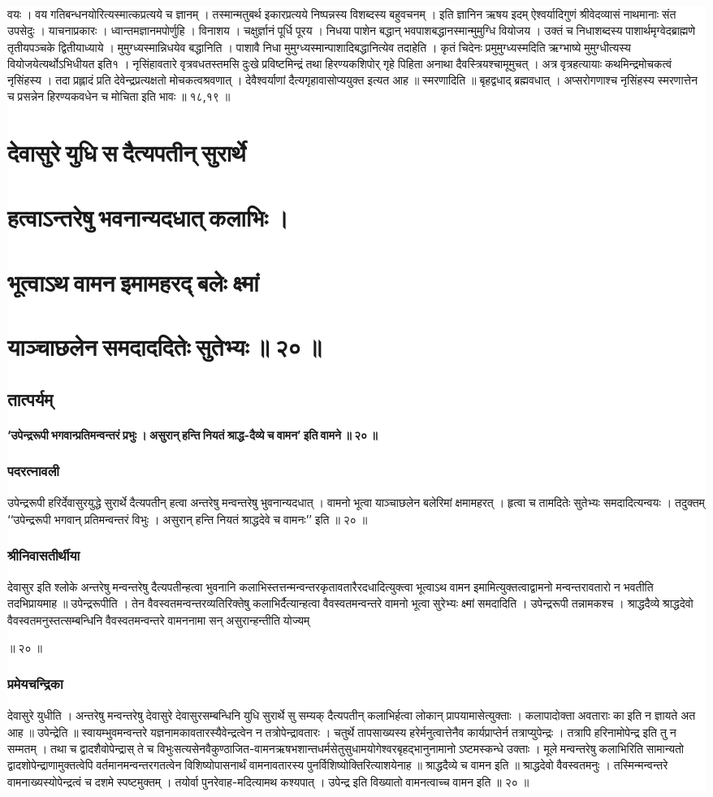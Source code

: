 वयः । वय गतिबन्धनयोरित्यस्मात्कप्रत्यये च ज्ञानम् । तस्मान्मतुबर्थ इकारप्रत्यये निष्पन्नस्य विशब्दस्य बहुवचनम् । इति ज्ञानिन ऋषय इदम् ऐश्वर्यादिगुणं श्रीवेदव्यासं नाथमानाः संत उपसेदुः । याचनाप्रकारः । ध्वान्तमज्ञानमपोर्णुहि । विनाशय । चक्षुर्ज्ञानं पूर्धि पूरय । निधया पाशेन बद्धान् भवपाशबद्धानस्मान्मुमुग्धि वियोजय । उक्तं च निधाशब्दस्य पाशार्थमृग्वेदब्राह्मणे तृतीयपञ्चके द्वितीयाध्याये । मुमुग्ध्यस्मान्निधयेव बद्धानिति । पाशावै निधा मुमुग्ध्यस्मान्पाशादिबद्धानित्येव तदाहेति । कृतं चिदेनः प्रमुमुग्ध्यस्मदिति ऋग्भाष्ये मुमुग्धीत्यस्य वियोजयेत्यर्थोऽभिधीयत इति१ । नृसिंहावतारे वृत्रवधतस्तमसि दुःखे प्रविष्टमिन्द्रं तथा हिरण्यकशिपोर् गृहे पिहिता अनाथा दैवस्त्रियश्चामूमुचत् । अत्र वृत्रहत्यायाः कथमिन्द्रमोचकत्वं नृसिंहस्य । तदा प्रह्लादं प्रति देवेन्द्रप्रत्यक्षतो मोचकत्वश्रवणात् । देवैश्वर्याणां दैत्यगृहावासोप्ययुक्त इत्यत आह ॥ स्मरणादिति ॥ बृहद्वधाद् ब्रह्मवधात् । अप्सरोगणाश्च नृसिंहस्य स्मरणात्तेन च प्रसन्नेन हिरण्यकवधेन च मोचिता इति भावः ॥ १८,१९ ॥

# **देवासुरे युधि स दैत्यपतीन् सुरार्थे**

# **हत्वाऽन्तरेषु भवनान्यदधात् कलाभिः ।**

# **भूत्वाऽथ वामन इमामहरद् बलेः क्ष्मां**

# **याञ्चाछलेन समदाददितेः सुतेभ्यः ॥ २० ॥**

## **तात्पर्यम्**

**‘उपेन्द्ररूपी भगवान्प्रतिमन्वन्तरं प्रभुः । असुरान् हन्ति नियतं श्राद्ध-दैव्ये च वामन’ इति वामने ॥ २० ॥**

### **पदरत्नावली**

उपेन्द्ररूपी हरिर्देवासुरयुद्धे सुरार्थे दैत्यपतीन् हत्वा अन्तरेषु मन्वन्तरेषु भुवनान्यदधात् । वामनो भूत्वा याञ्चाछलेन बलेरिमां क्षमामहरत् । हृत्वा च तामदितेः सुतेभ्यः समदादित्यन्वयः । तदुक्तम् ‘‘उपेन्द्ररूपी भगवान् प्रतिमन्वन्तरं विभुः । असुरान् हन्ति नियतं श्राद्धदेवे च वामनः’’ इति ॥ २० ॥

### **श्रीनिवासतीर्थीया**

देवासुर इति श्लोके अन्तरेषु मन्वन्तरेषु दैत्यपतीन्हत्वा भुवनानि कलाभिस्तत्तन्मन्वन्तरकृतावतारैरदधादित्युक्त्वा भूत्वाऽथ वामन इमामित्युक्तत्वाद्वामनो मन्वन्तरावतारो न भवतीति तदभिप्रायमाह ॥ उपेन्द्ररूपीति । तेन वैवस्वतमन्वन्तरव्यतिरिक्तेषु कलाभिर्दैत्यान्हत्वा वैवस्वतमन्वन्तरे वामनो भूत्वा सुरेभ्यः क्ष्मां समदादिति । उपेन्द्ररूपी तन्नामकश्च । श्राद्धदैव्ये श्राद्धदेवो वैवस्वतमनुस्तत्सम्बन्धिनि वैवस्वतमन्वन्तरे वामननामा सन् असुरान्हन्तीति योज्यम्

॥ २० ॥

### **प्रमेयचन्द्रिका**

देवासुरे युधीति । अन्तरेषु मन्वन्तरेषु देवासुरे देवासुरसम्बन्धिनि युधि सुरार्थे सु सम्यक् दैत्यपतीन् कलाभिर्हत्वा लोकान् प्रापयामासेत्युक्ताः । कलापादोक्ता अवताराः का इति न ज्ञायते अत आह ॥ उपेन्द्रेति ॥ स्वायम्भुवमन्वन्तरे यज्ञनामकावतारस्यैवेन्द्रत्वेन न तत्रोपेन्द्रावतारः । चतुर्थे तापसाख्यस्य हरेर्मनुत्वात्तेनैव कार्यप्राप्तेर्न तत्राप्युपेन्द्रः । तत्रापि हरिनामोपेन्द्र इति तु न सम्मतम् । तथा च द्वादशैवोपेन्द्रास् ते च विभुःसत्यसेनवैकुण्ठाजित-वामनऋषभशान्तधर्मसेतुसुधामयोगेश्वरबृहद्भानुनामानो ऽष्टमस्कन्धे उक्ताः । मूले मन्वन्तरेषु कलाभिरिति सामान्यतो द्वादशोपेन्द्राणामुक्तत्वेपि वर्तमानमन्वन्तरगतत्वेन विशिष्योपासनार्थं वामनावतारस्य पुनर्विशिष्योक्तिरित्याशयेनाह ॥ श्राद्धदैव्ये च वामन इति ॥ श्राद्धदेवो वैवस्वतमनुः । तस्मिन्मन्वन्तरे वामनाख्यस्योपेन्द्रत्वं च दशमे स्पष्टमुक्तम् । तयोर्वा पुनरेवाह-मदित्यामथ कश्यपात् । उपेन्द्र इति विख्यातो वामनत्वाच्च वामन इति ॥ २० ॥
